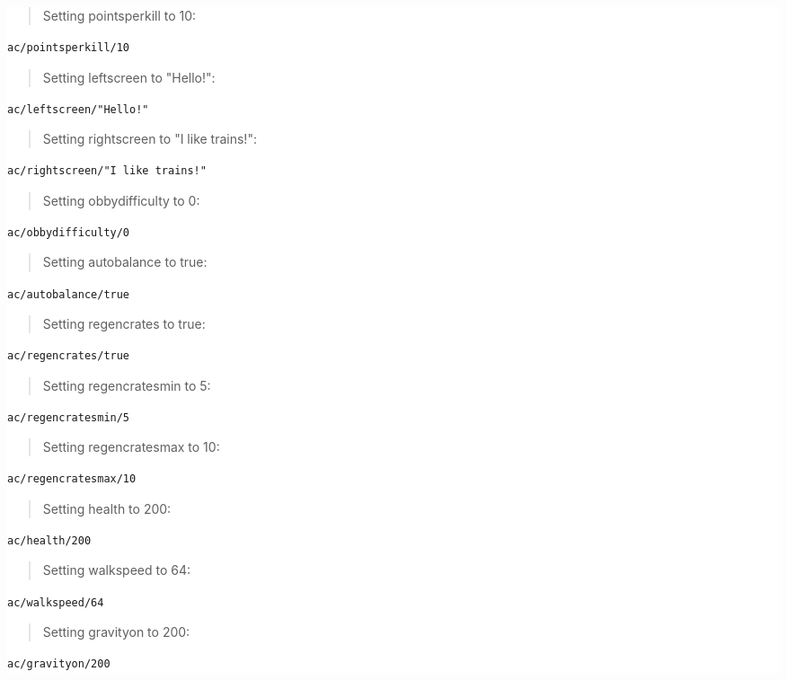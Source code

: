 > Setting pointsperkill to 10: 

```V-Handle
ac/pointsperkill/10
```

> Setting leftscreen to "Hello!": 

```V-Handle
ac/leftscreen/"Hello!"
```

> Setting rightscreen to "I like trains!": 

```V-Handle
ac/rightscreen/"I like trains!"
```

> Setting obbydifficulty to 0: 

```V-Handle
ac/obbydifficulty/0
```

> Setting autobalance to true: 

```V-Handle
ac/autobalance/true
```

> Setting regencrates to true: 

```V-Handle
ac/regencrates/true
```

> Setting regencratesmin to 5: 

```V-Handle
ac/regencratesmin/5
```

> Setting regencratesmax to 10: 

```V-Handle
ac/regencratesmax/10
```

> Setting health to 200: 

```V-Handle
ac/health/200
```

> Setting walkspeed to 64: 

```V-Handle
ac/walkspeed/64
```

> Setting gravityon to 200: 

```V-Handle
ac/gravityon/200
```
